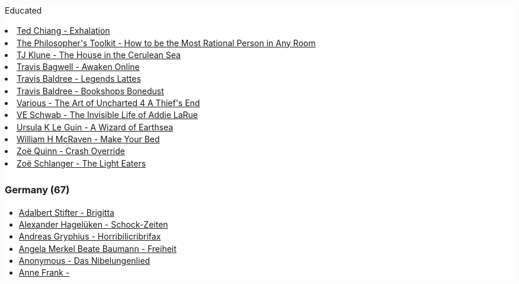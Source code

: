 Educated</a></span></li><li><span><a data-tooltip-position="top" aria-label="books/Ted Chiang - Exhalation.md" data-href="books/Ted Chiang - Exhalation.md" href="books/Ted Chiang - Exhalation.md" class="internal-link" target="_blank" rel="noopener nofollow">Ted Chiang - Exhalation</a></span></li><li><span><a data-tooltip-position="top" aria-label="books/The Philosopher's Toolkit - How to be the Most Rational Person in Any Room.md" data-href="books/The Philosopher's Toolkit - How to be the Most Rational Person in Any Room.md" href="books/The Philosopher's Toolkit - How to be the Most Rational Person in Any Room.md" class="internal-link" target="_blank" rel="noopener nofollow">The Philosopher's Toolkit - How to be the Most Rational Person in Any Room</a></span></li><li><span><a data-tooltip-position="top" aria-label="books/TJ Klune - The House in the Cerulean Sea.md" data-href="books/TJ Klune - The House in the Cerulean Sea.md" href="books/TJ Klune - The House in the Cerulean Sea.md" class="internal-link" target="_blank" rel="noopener nofollow">TJ Klune - The House in the Cerulean Sea</a></span></li><li><span><a data-tooltip-position="top" aria-label="books/Travis Bagwell - Awaken Online.md" data-href="books/Travis Bagwell - Awaken Online.md" href="books/Travis Bagwell - Awaken Online.md" class="internal-link" target="_blank" rel="noopener nofollow">Travis Bagwell - Awaken Online</a></span></li><li><span><a data-tooltip-position="top" aria-label="books/Travis Baldree - Legends Lattes.md" data-href="books/Travis Baldree - Legends Lattes.md" href="books/Travis Baldree - Legends Lattes.md" class="internal-link" target="_blank" rel="noopener nofollow">Travis Baldree - Legends Lattes</a></span></li><li><span><a data-tooltip-position="top" aria-label="books/Travis Baldree - Bookshops Bonedust.md" data-href="books/Travis Baldree - Bookshops Bonedust.md" href="books/Travis Baldree - Bookshops Bonedust.md" class="internal-link" target="_blank" rel="noopener nofollow">Travis Baldree - Bookshops Bonedust</a></span></li><li><span><a data-tooltip-position="top" aria-label="books/Various - The Art of Uncharted 4 A Thief's End.md" data-href="books/Various - The Art of Uncharted 4 A Thief's End.md" href="books/Various - The Art of Uncharted 4 A Thief's End.md" class="internal-link" target="_blank" rel="noopener nofollow">Various - The Art of Uncharted 4 A Thief's End</a></span></li><li><span><a data-tooltip-position="top" aria-label="books/VE Schwab - The Invisible Life of Addie LaRue.md" data-href="books/VE Schwab - The Invisible Life of Addie LaRue.md" href="books/VE Schwab - The Invisible Life of Addie LaRue.md" class="internal-link" target="_blank" rel="noopener nofollow">VE Schwab - The Invisible Life of Addie LaRue</a></span></li><li><span><a data-tooltip-position="top" aria-label="books/Ursula K Le Guin - A Wizard of Earthsea.md" data-href="books/Ursula K Le Guin - A Wizard of Earthsea.md" href="books/Ursula K Le Guin - A Wizard of Earthsea.md" class="internal-link" target="_blank" rel="noopener nofollow">Ursula K Le Guin - A Wizard of Earthsea</a></span></li><li><span><a data-tooltip-position="top" aria-label="books/William H McRaven - Make Your Bed.md" data-href="books/William H McRaven - Make Your Bed.md" href="books/William H McRaven - Make Your Bed.md" class="internal-link" target="_blank" rel="noopener nofollow">William H McRaven - Make Your Bed</a></span></li><li><span><a data-tooltip-position="top" aria-label="books/Zoë Quinn - Crash Override.md" data-href="books/Zoë Quinn - Crash Override.md" href="books/Zoë Quinn - Crash Override.md" class="internal-link" target="_blank" rel="noopener nofollow">Zoë Quinn - Crash Override</a></span></li><li><span><a data-tooltip-position="top" aria-label="books/Zoë Schlanger - The Light Eaters.md" data-href="books/Zoë Schlanger - The Light Eaters.md" href="books/Zoë Schlanger - The Light Eaters.md" class="internal-link" target="_blank" rel="noopener nofollow">Zoë Schlanger - The Light Eaters</a></span></li></ul></div><h3><span>Germany (67)</span></h3><div><ul class="dataview list-view-ul"><li><span><a data-tooltip-position="top" aria-label="books/Adalbert Stifter - Brigitta.md" data-href="books/Adalbert Stifter - Brigitta.md" href="books/Adalbert Stifter - Brigitta.md" class="internal-link" target="_blank" rel="noopener nofollow">Adalbert Stifter - Brigitta</a></span></li><li><span><a data-tooltip-position="top" aria-label="books/Alexander Hagelüken - Schock-Zeiten.md" data-href="books/Alexander Hagelüken - Schock-Zeiten.md" href="books/Alexander Hagelüken - Schock-Zeiten.md" class="internal-link" target="_blank" rel="noopener nofollow">Alexander Hagelüken - Schock-Zeiten</a></span></li><li><span><a data-tooltip-position="top" aria-label="books/Andreas Gryphius - Horribilicribrifax.md" data-href="books/Andreas Gryphius - Horribilicribrifax.md" href="books/Andreas Gryphius - Horribilicribrifax.md" class="internal-link" target="_blank" rel="noopener nofollow">Andreas Gryphius - Horribilicribrifax</a></span></li><li><span><a data-tooltip-position="top" aria-label="books/Angela Merkel Beate Baumann - Freiheit.md" data-href="books/Angela Merkel Beate Baumann - Freiheit.md" href="books/Angela Merkel Beate Baumann - Freiheit.md" class="internal-link" target="_blank" rel="noopener nofollow">Angela Merkel Beate Baumann - Freiheit</a></span></li><li><span><a data-tooltip-position="top" aria-label="books/Anonymous - Das Nibelungenlied.md" data-href="books/Anonymous - Das Nibelungenlied.md" href="books/Anonymous - Das Nibelungenlied.md" class="internal-link" target="_blank" rel="noopener nofollow">Anonymous - Das Nibelungenlied</a></span></li><li><span><a data-tooltip-position="top" aria-label="books/Anne Frank - Tagebuch.md" data-href="books/Anne Frank - Tagebuch.md" href="books/Anne Frank - Tagebuch.md" class="internal-link" target="_blank" rel="noopener nofollow">Anne Frank -